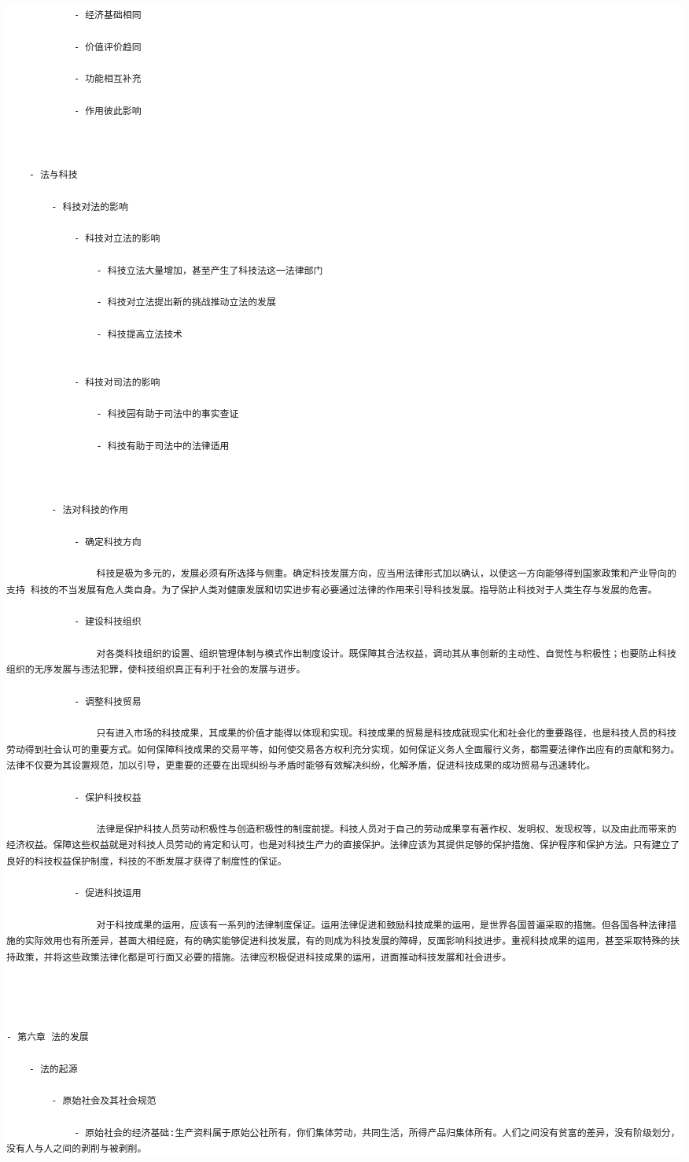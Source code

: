                 - 经济基础相同
                    
                - 价值评价趋同
                    
                - 功能相互补充
                    
                - 作用彼此影响
                    
                
            
        - 法与科技
            
            - 科技对法的影响
                
                - 科技对立法的影响
                    
                    - 科技立法大量增加，甚至产生了科技法这一法律部门
                        
                    - 科技对立法提出新的挑战推动立法的发展
                        
                    - 科技提高立法技术
                        
                    
                - 科技对司法的影响
                    
                    - 科技园有助于司法中的事实查证
                        
                    - 科技有助于司法中的法律适用
                        
                    
                
            - 法对科技的作用
                
                - 确定科技方向
                    
                    科技是极为多元的，发展必须有所选择与侧重。确定科技发展方向，应当用法律形式加以确认，以使这一方向能够得到国家政策和产业导向的支持 科技的不当发展有危人类自身。为了保护人类对健康发展和切实进步有必要通过法律的作用来引导科技发展。指导防止科技对于人类生存与发展的危害。
                    
                - 建设科技组织
                    
                    对各类科技组织的设置、组织管理体制与模式作出制度设计。既保障其合法权益，调动其从事创新的主动性、自觉性与积极性；也要防止科技组织的无序发展与违法犯罪，使科技组织真正有利于社会的发展与进步。
                    
                - 调整科技贸易
                    
                    只有进入市场的科技成果，其成果的价值才能得以体现和实现。科技成果的贸易是科技成就现实化和社会化的重要路径，也是科技人员的科技劳动得到社会认可的重要方式。如何保障科技成果的交易平等，如何使交易各方权利充分实现，如何保证义务人全面履行义务，都需要法律作出应有的贡献和努力。法律不仅要为其设置规范，加以引导，更重要的还要在出现纠纷与矛盾时能够有效解决纠纷，化解矛盾，促进科技成果的成功贸易与迅速转化。
                    
                - 保护科技权益
                    
                    法律是保护科技人员劳动积极性与创造积极性的制度前提。科技人员对于自己的劳动成果享有著作权、发明权、发现权等，以及由此而带来的经济权益。保障这些权益就是对科技人员劳动的肯定和认可，也是对科技生产力的直接保护。法律应该为其提供足够的保护措施、保护程序和保护方法。只有建立了良好的科技权益保护制度，科技的不断发展才获得了制度性的保证。
                    
                - 促进科技运用
                    
                    对于科技成果的运用，应该有一系列的法律制度保证。运用法律促进和鼓励科技成果的运用，是世界各国普遍采取的措施。但各国各种法律措施的实际效用也有所差异，甚面大相经庭，有的确实能够促进科技发展，有的则成为科技发展的障碍，反面影响科技进步。重视科技成果的运用，甚至采取特殊的扶持政策，并将这些政策法律化都是可行面又必要的措施。法律应积极促进科技成果的运用，进面推动科技发展和社会进步。
                    
                
            
        
    - 第六章 法的发展
        
        - 法的起源
            
            - 原始社会及其社会规范
                
                - 原始社会的经济基础:生产资料属于原始公社所有，你们集体劳动，共同生活，所得产品归集体所有。人们之间没有贫富的差异，没有阶级划分，没有人与人之间的剥削与被剥削。
                    